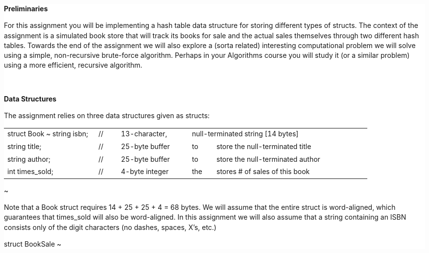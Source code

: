 <strong>Preliminaries</strong>

For this assignment you will be implementing a hash table data structure for storing different types of structs. The context of the assignment is a simulated book store that will track its books for sale and the actual sales themselves through two different hash tables. Towards the end of the assignment we will also explore a (sorta related) interesting computational problem we will solve using a simple, non-recursive brute-force algorithm. Perhaps in your Algorithms course you will study it (or a similar problem) using a more efficient, recursive algorithm.

&nbsp;

<strong>Data Structures</strong>

The assignment relies on three data structures given as structs:

<table>
<tbody>
<tr>
<td width="172">struct Book ~ string isbn;</td>
<td width="32">//</td>
<td width="131">13-character,</td>
<td colspan="2" width="338">null-terminated string [14 bytes]</td>
</tr>
<tr>
<td width="172">string title;</td>
<td width="32">//</td>
<td width="131">25-byte buffer</td>
<td width="36">to</td>
<td width="301">store the null-terminated title</td>
</tr>
<tr>
<td width="172">string author;</td>
<td width="32">//</td>
<td width="131">25-byte buffer</td>
<td width="36">to</td>
<td width="301">store the null-terminated author</td>
</tr>
<tr>
<td width="172">int times_sold;</td>
<td width="32">//</td>
<td width="131">4-byte integer</td>
<td width="36">the</td>
<td width="301">stores # of sales of this book</td>
</tr>
</tbody>
</table>
~

Note that a Book struct requires 14 + 25 + 25 + 4 = 68 bytes. We will assume that the entire struct is word-aligned, which guarantees that times_sold will also be word-aligned. In this assignment we will also assume that a string containing an ISBN consists only of the digit characters (no dashes, spaces, X’s, etc.)

struct BookSale ~
